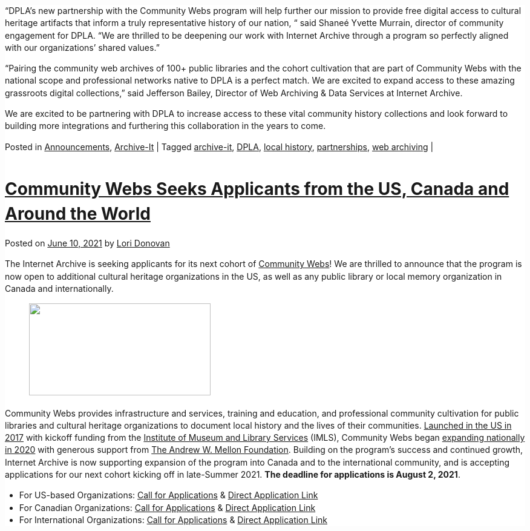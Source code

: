 “DPLA’s new partnership with the Community Webs program will help further our mission to provide free digital access to cultural heritage artifacts that inform a truly representative history of our nation, “ said Shaneé Yvette Murrain, director of community engagement for DPLA. “We are thrilled to be deepening our work with Internet Archive through a program so perfectly aligned with our organizations’ shared values.”

“Pairing the community web archives of 100+ public libraries and the cohort cultivation that are part of Community Webs with the national scope and professional networks native to DPLA is a perfect match. We are excited to expand access to these amazing grassroots digital collections,” said Jefferson Bailey, Director of Web Archiving & Data Services at Internet Archive.

We are excited to be partnering with DPLA to increase access to these vital community history collections and look forward to building more integrations and furthering this collaboration in the years to come.

Posted in [Announcements](https://blog.archive.org/category/announcements/), [Archive-It](https://blog.archive.org/category/archive-it/) | Tagged [archive-it](https://blog.archive.org/tag/archive-it/), [DPLA](https://blog.archive.org/tag/dpla/), [local history](https://blog.archive.org/tag/local-history/), [partnerships](https://blog.archive.org/tag/partnerships/), [web archiving](https://blog.archive.org/tag/web-archiving/) | <span class="comments-link"></span>

[Community Webs Seeks Applicants from the US, Canada and Around the World](https://blog.archive.org/2021/06/10/community-webs-seeks-applicants-from-the-us-canada-and-around-the-world/)
========================================================================================================================================================================================

Posted on [June 10, 2021](https://blog.archive.org/2021/06/10/community-webs-seeks-applicants-from-the-us-canada-and-around-the-world/ "3:01 pm")<span class="by-author"> by <span class="author vcard"><a href="https://blog.archive.org/author/lori/" class="url fn n" title="View all posts by Lori Donovan">Lori Donovan</a></span></span>

The Internet Archive is seeking applicants for its next cohort of [Community Webs](https://communitywebs.archive-it.org/)! We are thrilled to announce that the program is now open to additional cultural heritage organizations in the US, as well as any public library or local memory organization in Canada and internationally.

<figure><img src="https://blog.archive.org/wp-content/uploads/2021/06/comm_webs_logo.png" class="wp-image-23031" width="300" height="152" /></figure>

Community Webs provides infrastructure and services, training and education, and professional community cultivation for public libraries and cultural heritage organizations to document local history and the lives of their communities. [Launched in the US in 2017](http://blog.archive.org/2018/02/28/27-public-libraries-and-the-internet-archive-launch-community-webs-for-local-history-web-archiving/) with kickoff funding from the [Institute of Museum and Library Services](https://www.imls.gov/) (IMLS), Community Webs began [expanding nationally in 2020](https://blog.archive.org/2020/12/08/community-webs-program-receives-1130000-andrew-w-mellon-foundation-award-for-a-national-network-of-public-libraries-building-local-history-web-archives/) with generous support from [The Andrew W. Mellon Foundation](https://mellon.org/). Building on the program’s success and continued growth, Internet Archive is now supporting expansion of the program into Canada and to the international community, and is accepting applications for our next cohort kicking off in late-Summer 2021. **The deadline for applications is August 2, 2021**.

-   For US-based Organizations: [Call for Applications](https://communitywebs.archive-it.org/cfa.html) & [Direct Application Link](https://docs.google.com/forms/d/e/1FAIpQLScDWeJ1YwpWN9APcP9FbOZIsnYV7K3mNkZw7oEFvCeGHNgOhQ/viewform)
-   For Canadian Organizations: [Call for Applications](https://communitywebs.archive-it.org/canada.html) & [Direct Application Link](https://docs.google.com/forms/d/e/1FAIpQLSd5ZwPGeNUqpueUCiJqoxi0ZLyeVppc_v0MyfvpFU2vlpNV7Q/viewform)
-   For International Organizations: [Call for Applications](https://communitywebs.archive-it.org/international.html) & [Direct Application Link](https://docs.google.com/forms/d/e/1FAIpQLSe3J482UuQYTvlMxrMrVZVh6yD7EI7Y9OqlpZO4jaJBBie4HA/viewform)
